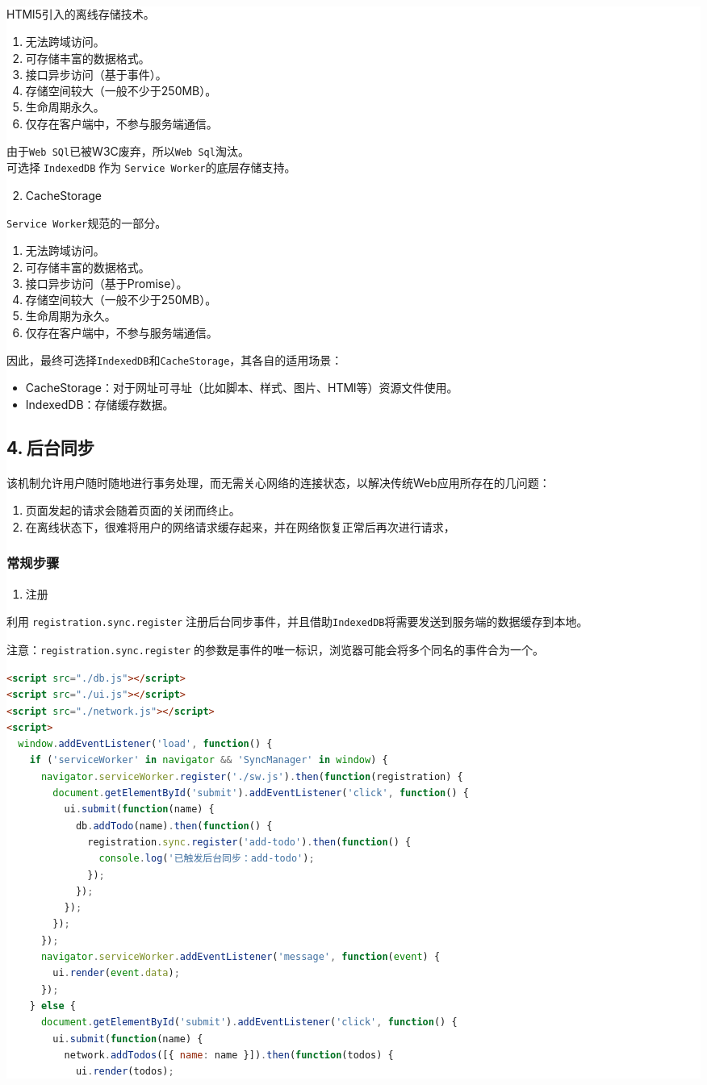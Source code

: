 HTMl5引入的离线存储技术。

1. 无法跨域访问。
2. 可存储丰富的数据格式。
3. 接口异步访问（基于事件）。
4. 存储空间较大（一般不少于250MB）。
5. 生命周期永久。
6. 仅存在客户端中，不参与服务端通信。

由于`Web SQl`已被W3C废弃，所以`Web Sql`淘汰。   
可选择 `IndexedDB` 作为 `Service Worker`的底层存储支持。

2. CacheStorage

`Service Worker`规范的一部分。

1. 无法跨域访问。
2. 可存储丰富的数据格式。
3. 接口异步访问（基于Promise）。
4. 存储空间较大（一般不少于250MB）。
5. 生命周期为永久。
6. 仅存在客户端中，不参与服务端通信。

因此，最终可选择`IndexedDB`和`CacheStorage`，其各自的适用场景：

- CacheStorage：对于网址可寻址（比如脚本、样式、图片、HTMl等）资源文件使用。
- IndexedDB：存储缓存数据。

## 4. 后台同步

该机制允许用户随时随地进行事务处理，而无需关心网络的连接状态，以解决传统Web应用所存在的几问题：

1. 页面发起的请求会随着页面的关闭而终止。
2. 在离线状态下，很难将用户的网络请求缓存起来，并在网络恢复正常后再次进行请求，

### 常规步骤

1. 注册

利用 `registration.sync.register` 注册后台同步事件，并且借助`IndexedDB`将需要发送到服务端的数据缓存到本地。

注意：`registration.sync.register` 的参数是事件的唯一标识，浏览器可能会将多个同名的事件合为一个。

```html
<script src="./db.js"></script>
<script src="./ui.js"></script>
<script src="./network.js"></script>
<script>
  window.addEventListener('load', function() {
    if ('serviceWorker' in navigator && 'SyncManager' in window) {
      navigator.serviceWorker.register('./sw.js').then(function(registration) {
        document.getElementById('submit').addEventListener('click', function() {
          ui.submit(function(name) {
            db.addTodo(name).then(function() {
              registration.sync.register('add-todo').then(function() {
                console.log('已触发后台同步：add-todo');
              });
            });
          });
        });
      });
      navigator.serviceWorker.addEventListener('message', function(event) {
        ui.render(event.data);
      });
    } else {
      document.getElementById('submit').addEventListener('click', function() {
        ui.submit(function(name) {
          network.addTodos([{ name: name }]).then(function(todos) {
            ui.render(todos);
```